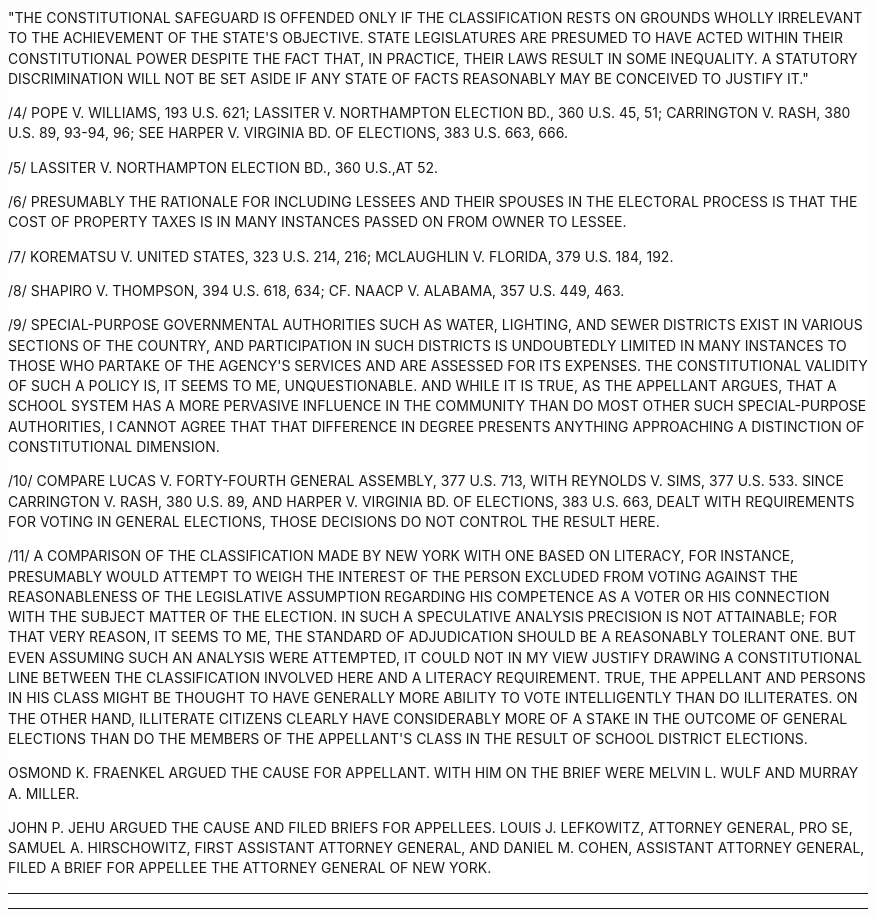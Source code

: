 "THE CONSTITUTIONAL SAFEGUARD IS OFFENDED ONLY IF THE CLASSIFICATION RESTS ON GROUNDS WHOLLY IRRELEVANT TO THE ACHIEVEMENT OF THE STATE'S OBJECTIVE.  STATE LEGISLATURES ARE PRESUMED TO HAVE ACTED WITHIN THEIR CONSTITUTIONAL POWER DESPITE THE FACT THAT, IN PRACTICE, THEIR LAWS RESULT IN SOME INEQUALITY.  A STATUTORY DISCRIMINATION WILL NOT BE SET ASIDE IF ANY STATE OF FACTS REASONABLY MAY BE CONCEIVED TO JUSTIFY IT."

/4/  POPE V. WILLIAMS, 193 U.S. 621; LASSITER V. NORTHAMPTON ELECTION BD., 360 U.S. 45, 51; CARRINGTON V. RASH, 380 U.S. 89, 93-94, 96; SEE HARPER V. VIRGINIA BD. OF ELECTIONS, 383 U.S. 663, 666.

/5/  LASSITER V. NORTHAMPTON ELECTION BD., 360 U.S.,AT 52.

/6/  PRESUMABLY THE RATIONALE FOR INCLUDING LESSEES AND THEIR SPOUSES IN THE ELECTORAL PROCESS IS THAT THE COST OF PROPERTY TAXES IS IN MANY INSTANCES PASSED ON FROM OWNER TO LESSEE.

/7/  KOREMATSU V. UNITED STATES, 323 U.S. 214, 216; MCLAUGHLIN V. FLORIDA, 379 U.S. 184, 192.

/8/  SHAPIRO V. THOMPSON, 394 U.S. 618, 634; CF. NAACP V. ALABAMA, 357 U.S. 449, 463.

/9/  SPECIAL-PURPOSE GOVERNMENTAL AUTHORITIES SUCH AS WATER, LIGHTING, AND SEWER DISTRICTS EXIST IN VARIOUS SECTIONS OF THE COUNTRY, AND PARTICIPATION IN SUCH DISTRICTS IS UNDOUBTEDLY LIMITED IN MANY INSTANCES TO THOSE WHO PARTAKE OF THE AGENCY'S SERVICES AND ARE ASSESSED FOR ITS EXPENSES.  THE CONSTITUTIONAL VALIDITY OF SUCH A POLICY IS, IT SEEMS TO ME, UNQUESTIONABLE.  AND WHILE IT IS TRUE, AS THE APPELLANT ARGUES, THAT A SCHOOL SYSTEM HAS A MORE PERVASIVE INFLUENCE IN THE COMMUNITY THAN DO MOST OTHER SUCH SPECIAL-PURPOSE AUTHORITIES, I CANNOT AGREE THAT THAT DIFFERENCE IN DEGREE PRESENTS ANYTHING APPROACHING A DISTINCTION OF CONSTITUTIONAL DIMENSION.

/10/  COMPARE LUCAS V. FORTY-FOURTH GENERAL ASSEMBLY, 377 U.S. 713, WITH REYNOLDS V. SIMS, 377 U.S. 533.  SINCE CARRINGTON V. RASH, 380 U.S. 89, AND HARPER V. VIRGINIA BD. OF ELECTIONS, 383 U.S. 663, DEALT WITH REQUIREMENTS FOR VOTING IN GENERAL ELECTIONS, THOSE DECISIONS DO NOT CONTROL THE RESULT HERE.

/11/  A COMPARISON OF THE CLASSIFICATION MADE BY NEW YORK WITH ONE BASED ON LITERACY, FOR INSTANCE, PRESUMABLY WOULD ATTEMPT TO WEIGH THE INTEREST OF THE PERSON EXCLUDED FROM VOTING AGAINST THE REASONABLENESS OF THE LEGISLATIVE ASSUMPTION REGARDING HIS COMPETENCE AS A VOTER OR HIS CONNECTION WITH THE SUBJECT MATTER OF THE ELECTION.  IN SUCH A SPECULATIVE ANALYSIS PRECISION IS NOT ATTAINABLE; FOR THAT VERY REASON, IT SEEMS TO ME, THE STANDARD OF ADJUDICATION SHOULD BE A REASONABLY TOLERANT ONE.  BUT EVEN ASSUMING SUCH AN ANALYSIS WERE ATTEMPTED, IT COULD NOT IN MY VIEW JUSTIFY DRAWING A CONSTITUTIONAL LINE BETWEEN THE CLASSIFICATION INVOLVED HERE AND A LITERACY REQUIREMENT.  TRUE, THE APPELLANT AND PERSONS IN HIS CLASS MIGHT BE THOUGHT TO HAVE GENERALLY MORE ABILITY TO VOTE INTELLIGENTLY THAN DO ILLITERATES.  ON THE OTHER HAND, ILLITERATE CITIZENS CLEARLY HAVE CONSIDERABLY MORE OF A STAKE IN THE OUTCOME OF GENERAL ELECTIONS THAN DO THE MEMBERS OF THE APPELLANT'S CLASS IN THE RESULT OF SCHOOL DISTRICT ELECTIONS.

OSMOND K. FRAENKEL ARGUED THE CAUSE FOR APPELLANT.  WITH HIM ON THE BRIEF WERE MELVIN L. WULF AND MURRAY A. MILLER.

JOHN P. JEHU ARGUED THE CAUSE AND FILED BRIEFS FOR APPELLEES.  LOUIS J. LEFKOWITZ, ATTORNEY GENERAL, PRO SE, SAMUEL A. HIRSCHOWITZ, FIRST ASSISTANT ATTORNEY GENERAL, AND DANIEL M. COHEN, ASSISTANT ATTORNEY GENERAL, FILED A BRIEF FOR APPELLEE THE ATTORNEY GENERAL OF NEW YORK.


----------
----------

